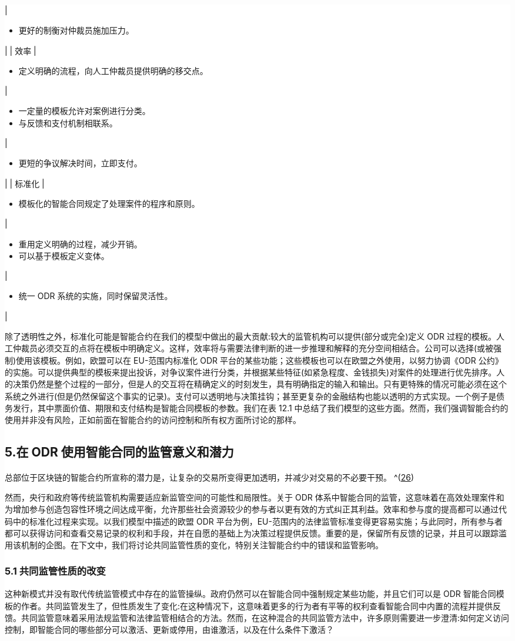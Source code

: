  | 

*   更好的制衡对仲裁员施加压力。

 |
| 效率 | 

*   定义明确的流程，向人工仲裁员提供明确的移交点。

 | 

*   一定量的模板允许对案例进行分类。
*   与反馈和支付机制相联系。

 | 

*   更短的争议解决时间，立即支付。

 |
| 标准化 | 

*   模板化的智能合同规定了处理案件的程序和原则。

 | 

*   重用定义明确的过程，减少开销。
*   可以基于模板定义变体。

 | 

*   统一 ODR 系统的实施，同时保留灵活性。

 |

除了透明性之外，标准化可能是智能合约在我们的模型中做出的最大贡献:较大的监管机构可以提供(部分或完全)定义 ODR 过程的模板。人工仲裁员必须交互的点将在模板中明确定义。这样，效率将与需要法律判断的进一步推理和解释的充分空间相结合。公司可以选择(或被强制)使用该模板。例如，欧盟可以在 EU-范围内标准化 ODR 平台的某些功能；这些模板也可以在欧盟之外使用，以努力协调《ODR 公约》的实施。可以提供典型的模板来提出投诉，对争议案件进行分类，并根据某些特征(如紧急程度、金钱损失)对案件的处理进行优先排序。人的决策仍然是整个过程的一部分，但是人的交互将在精确定义的时刻发生，具有明确指定的输入和输出。只有更特殊的情况可能必须在这个系统之外进行(但是仍然保留这个事实的记录)。支付可以透明地与决策挂钩；甚至更复杂的金融结构也能以透明的方式实现。一个例子是债务发行，其中票面价值、期限和支付结构是智能合同模板的参数。我们在表 12.1 中总结了我们模型的这些方面。然而，我们强调智能合约的使用并非没有风险，正如前面在智能合约的访问控制和所有权方面所讨论的那样。

## 5.在 ODR 使用智能合同的监管意义和潜力

总部位于区块链的智能合约所宣称的潜力是，让复杂的交易所变得更加透明，并减少对交易的不必要干预。 ^([26](Ch12.xhtml#fn12_26))

然而，央行和政府等传统监管机构需要适应新监管空间的可能性和局限性。关于 ODR 体系中智能合同的监管，这意味着在高效处理案件和为增加参与创造包容性环境之间达成平衡，允许那些社会资源较少的参与者以更有效的方式纠正其利益。效率和参与度的提高都可以通过代码中的标准化过程来实现。以我们模型中描述的欧盟 ODR 平台为例，EU-范围内的法律监管标准变得更容易实施；与此同时，所有参与者都可以获得访问和查看交易记录的权利和手段，并在自愿的基础上为决策过程提供反馈。重要的是，保留所有反馈的记录，并且可以跟踪滥用该机制的企图。在下文中，我们将讨论共同监管性质的变化，特别关注智能合约中的错误和监管影响。

### 5.1 共同监管性质的改变

这种新模式并没有取代传统监管模式中存在的监管操纵。政府仍然可以在智能合同中强制规定某些功能，并且它们可以是 ODR 智能合同模板的作者。共同监管发生了，但性质发生了变化:在这种情况下，这意味着更多的行为者有平等的权利查看智能合同中内置的流程并提供反馈。共同监管意味着采用法规监管和法律监管相结合的方法。然而，在这种混合的共同监管方法中，许多原则需要进一步澄清:如何定义访问控制，即智能合同的哪些部分可以激活、更新或停用，由谁激活，以及在什么条件下激活？
